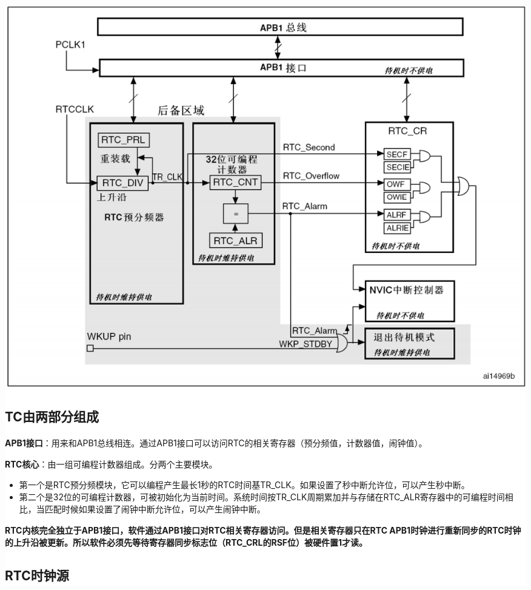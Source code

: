 
![RTC工作原理框图](/images/单片机/stm32/RTC/RTC工作原理框图.png)


## TC由两部分组成 ##


**APB1接口**：用来和APB1总线相连。通过APB1接口可以访问RTC的相关寄存器（预分频值，计数器值，闹钟值）。

**RTC核心**：由一组可编程计数器组成。分两个主要模块。

- 第一个是RTC预分频模块，它可以编程产生最长1秒的RTC时间基TR_CLK。如果设置了秒中断允许位，可以产生秒中断。
- 第二个是32位的可编程计数器，可被初始化为当前时间。系统时间按TR_CLK周期累加并与存储在RTC_ALR寄存器中的可编程时间相比，当匹配时候如果设置了闹钟中断允许位，可以产生闹钟中断。



**RTC内核完全独立于APB1接口，软件通过APB1接口对RTC相关寄存器访问。但是相关寄存器只在RTC APB1时钟进行重新同步的RTC时钟的上升沿被更新。所以软件必须先等待寄存器同步标志位（RTC_CRL的RSF位）被硬件置1才读。**


## RTC时钟源 ##
